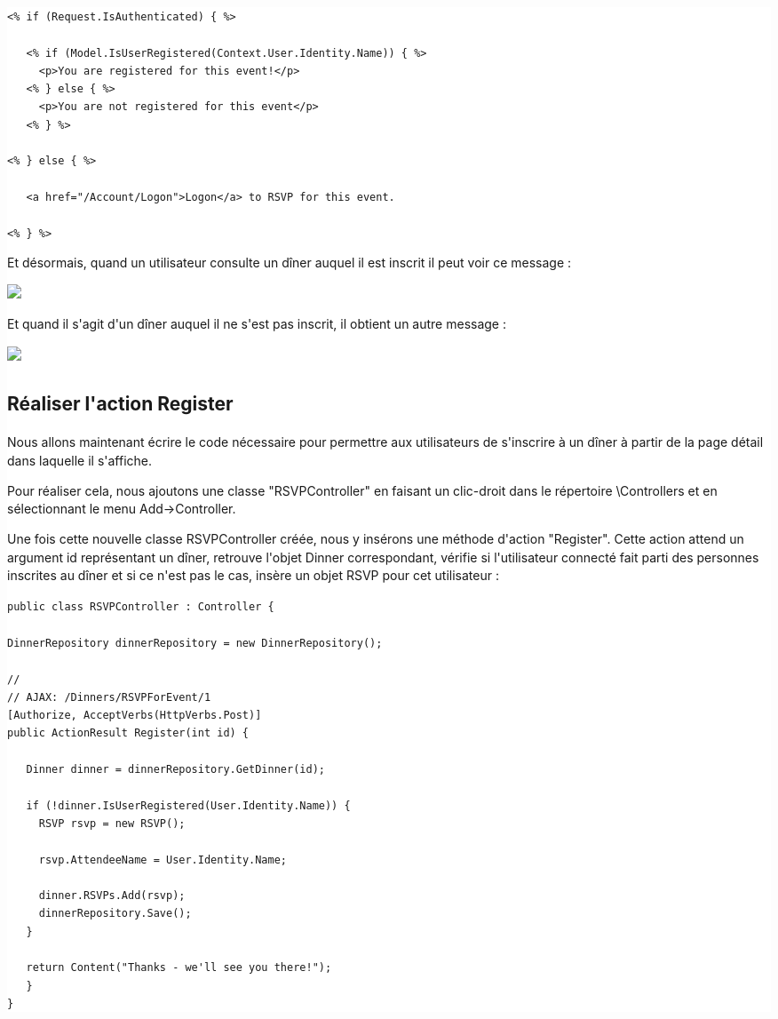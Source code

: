 ```
<% if (Request.IsAuthenticated) { %>

   <% if (Model.IsUserRegistered(Context.User.Identity.Name)) { %>
     <p>You are registered for this event!</p>
   <% } else { %>
     <p>You are not registered for this event</p>
   <% } %>

<% } else { %>

   <a href="/Account/Logon">Logon</a> to RSVP for this event.

<% } %>
```

Et désormais, quand un utilisateur consulte un dîner auquel il est inscrit
il peut voir ce message :

![](http://nerddinnerbook.s3.amazonaws.com/Images/image122.png)

Et quand il s'agit d'un dîner auquel il ne s'est pas inscrit, il obtient un
autre message :

![](http://nerddinnerbook.s3.amazonaws.com/Images/image123.png)

## Réaliser l'action Register

Nous allons maintenant écrire le code nécessaire pour permettre aux
utilisateurs de s'inscrire à un dîner à partir de la page détail dans laquelle
il s'affiche.

Pour réaliser cela, nous ajoutons une classe "RSVPController" en faisant un
clic-droit dans le répertoire \Controllers et en sélectionnant le menu
Add-&gt;Controller.

Une fois cette nouvelle classe RSVPController créée, nous y insérons une
méthode d'action "Register". Cette action attend un argument id représentant un
dîner, retrouve l'objet Dinner correspondant, vérifie si l'utilisateur connecté
fait parti des personnes inscrites au dîner et si ce n'est pas le cas, insère
un objet RSVP pour cet utilisateur :

```
public class RSVPController : Controller {

DinnerRepository dinnerRepository = new DinnerRepository();

//
// AJAX: /Dinners/RSVPForEvent/1
[Authorize, AcceptVerbs(HttpVerbs.Post)]
public ActionResult Register(int id) {

   Dinner dinner = dinnerRepository.GetDinner(id);

   if (!dinner.IsUserRegistered(User.Identity.Name)) {
     RSVP rsvp = new RSVP();

     rsvp.AttendeeName = User.Identity.Name;

     dinner.RSVPs.Add(rsvp);
     dinnerRepository.Save();
   }

   return Content("Thanks - we'll see you there!");
   }
}
```